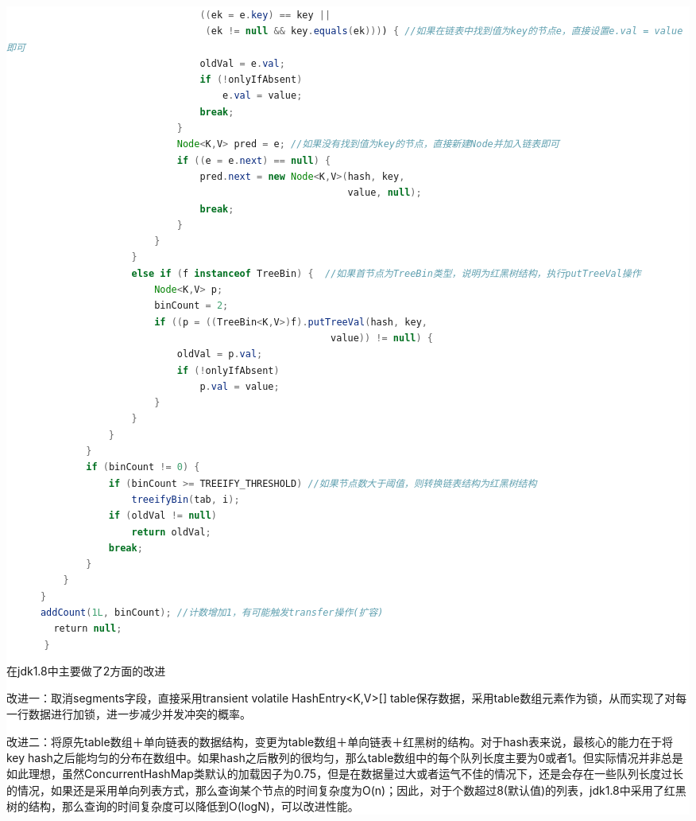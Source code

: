   ```java
                                    ((ek = e.key) == key ||
                                     (ek != null && key.equals(ek)))) { //如果在链表中找到值为key的节点e，直接设置e.val = value即可
                                    oldVal = e.val;
                                    if (!onlyIfAbsent)
                                        e.val = value;
                                    break;
                                }
                                Node<K,V> pred = e; //如果没有找到值为key的节点，直接新建Node并加入链表即可
                                if ((e = e.next) == null) {
                                    pred.next = new Node<K,V>(hash, key,
                                                              value, null);
                                    break;
                                }
                            }
                        }
                        else if (f instanceof TreeBin) {  //如果首节点为TreeBin类型，说明为红黑树结构，执行putTreeVal操作
                            Node<K,V> p;
                            binCount = 2;
                            if ((p = ((TreeBin<K,V>)f).putTreeVal(hash, key,
                                                           value)) != null) {
                                oldVal = p.val;
                                if (!onlyIfAbsent)
                                    p.val = value;
                            }
                        }
                    }
                }
                if (binCount != 0) {
                    if (binCount >= TREEIFY_THRESHOLD) //如果节点数大于阈值，则转换链表结构为红黑树结构
                        treeifyBin(tab, i);
                    if (oldVal != null)
                        return oldVal;
                    break;
                }
            }
        }
        addCount(1L, binCount); //计数增加1，有可能触发transfer操作(扩容)
　　　　　return null;
　　　　}
  ```

  在jdk1.8中主要做了2方面的改进

  改进一：取消segments字段，直接采用transient volatile HashEntry<K,V>[] table保存数据，采用table数组元素作为锁，从而实现了对每一行数据进行加锁，进一步减少并发冲突的概率。

  改进二：将原先table数组＋单向链表的数据结构，变更为table数组＋单向链表＋红黑树的结构。对于hash表来说，最核心的能力在于将key hash之后能均匀的分布在数组中。如果hash之后散列的很均匀，那么table数组中的每个队列长度主要为0或者1。但实际情况并非总是如此理想，虽然ConcurrentHashMap类默认的加载因子为0.75，但是在数据量过大或者运气不佳的情况下，还是会存在一些队列长度过长的情况，如果还是采用单向列表方式，那么查询某个节点的时间复杂度为O(n)；因此，对于个数超过8(默认值)的列表，jdk1.8中采用了红黑树的结构，那么查询的时间复杂度可以降低到O(logN)，可以改进性能。
